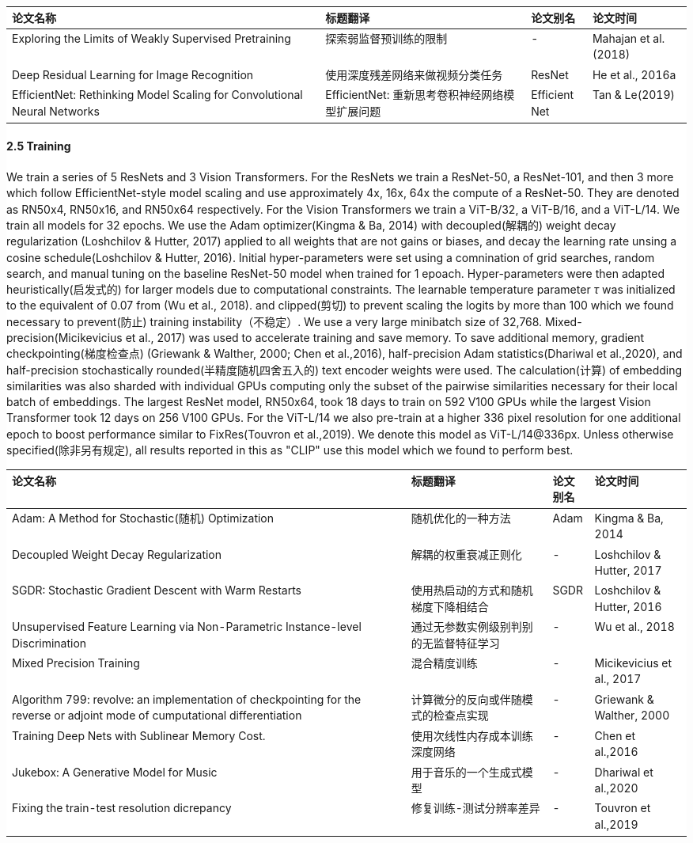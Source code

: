 
| 论文名称 | 标题翻译 | 论文别名 | 论文时间
| :------- | :------- | :------ | :--------
| Exploring the Limits of Weakly Supervised Pretraining                                  | 探索弱监督预训练的限制 | - | Mahajan et al.(2018)
| Deep Residual Learning for Image Recognition | 使用深度残差网络来做视频分类任务 | ResNet | He et al., 2016a
| EfficientNet: Rethinking Model Scaling for Convolutional Neural Networks | EfficientNet: 重新思考卷积神经网络模型扩展问题 | EfficientNet | Tan & Le(2019) 

#### 2.5 Training 

We train a series of 5 ResNets and 3 Vision Transformers. For the ResNets we train a ResNet-50, a ResNet-101, and then 3 more which follow EfficientNet-style model scaling and use approximately 4x, 16x, 64x the compute of a ResNet-50. They are denoted as RN50x4, RN50x16, and RN50x64 respectively. For the Vision Transformers we train a ViT-B/32, a ViT-B/16, and a ViT-L/14.  We train all models for 32 epochs. We use the Adam optimizer(Kingma & Ba, 2014) with decoupled(解耦的) weight decay regularization (Loshchilov & Hutter, 2017) applied to all weights that are not gains or biases, and decay the learning rate unsing a cosine schedule(Loshchilov & Hutter, 2016). Initial hyper-parameters were set using a comnination of grid searches, random search, and manual tuning on the baseline ResNet-50 model when trained for 1 epoach. Hyper-parameters were then adapted heuristically(启发式的) for larger models due to computational constraints. The learnable temperature parameter $\tau$ was initialized to the equivalent of 0.07 from (Wu et al., 2018). and clipped(剪切) to prevent scaling the logits by more than 100 which we found necessary to prevent(防止) training instability（不稳定）. We use a very large minibatch size of 32,768. Mixed-precision(Micikevicius et al., 2017) was used to accelerate training and save memory. To save additional memory, gradient checkpointing(梯度检查点) (Griewank & Walther, 2000; Chen et al.,2016), half-precision Adam statistics(Dhariwal et al.,2020), and half-precision stochastically rounded(半精度随机四舍五入的) text encoder weights were used. The calculation(计算) of embedding similarities was also sharded with individual GPUs computing only the subset of the pairwise similarities necessary for their local batch of embeddings. The largest ResNet model, RN50x64, took 18 days to train on 592 V100 GPUs while the largest Vision Transformer took 12 days on 256 V100 GPUs. For the ViT-L/14 we also pre-train at a higher 336 pixel resolution for one additional epoch to boost performance similar to FixRes(Touvron et al.,2019). We denote this model as ViT-L/14@336px. Unless otherwise specified(除非另有规定), all results reported in this as "CLIP" use this model which we found to perform best.


| 论文名称 | 标题翻译 | 论文别名 | 论文时间
| :------- | :------- | :------ | :--------
| Adam: A Method for Stochastic(随机) Optimization | 随机优化的一种方法 | Adam | Kingma & Ba, 2014
| Decoupled Weight Decay Regularization | 解耦的权重衰减正则化 | - | Loshchilov & Hutter, 2017
| SGDR: Stochastic Gradient Descent with Warm Restarts | 使用热启动的方式和随机梯度下降相结合 | SGDR | Loshchilov & Hutter, 2016
| Unsupervised Feature Learning via Non-Parametric Instance-level Discrimination | 通过无参数实例级别判别的无监督特征学习 | - | Wu et al., 2018
| Mixed Precision Training | 混合精度训练 | - | Micikevicius et al., 2017
| Algorithm 799: revolve: an implementation of checkpointing for the reverse or adjoint mode of cumputational differentiation | 计算微分的反向或伴随模式的检查点实现 | - | Griewank & Walther, 2000
| Training Deep Nets with Sublinear Memory Cost. | 使用次线性内存成本训练深度网络 | - | Chen et al.,2016
| Jukebox: A Generative Model for Music | 用于音乐的一个生成式模型 | - | Dhariwal et al.,2020
| Fixing the train-test resolution dicrepancy | 修复训练-测试分辨率差异 | - | Touvron et al.,2019
